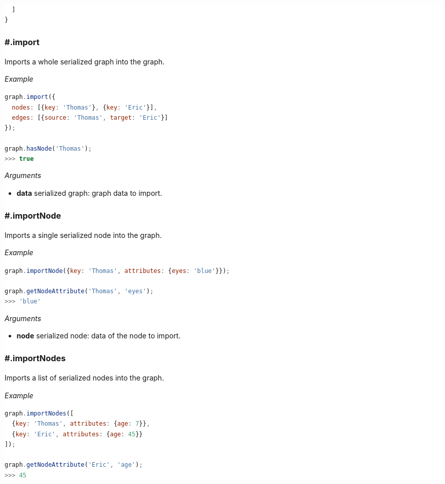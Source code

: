```js
  ]
}
```

### #.import

Imports a whole serialized graph into the graph.

*Example*

```js
graph.import({
  nodes: [{key: 'Thomas'}, {key: 'Eric'}],
  edges: [{source: 'Thomas', target: 'Eric'}]
});

graph.hasNode('Thomas');
>>> true
```

*Arguments*

* **data** <span class="code">serialized graph</span>: graph data to import.

### #.importNode

Imports a single serialized node into the graph.

*Example*

```js
graph.importNode({key: 'Thomas', attributes: {eyes: 'blue'}});

graph.getNodeAttribute('Thomas', 'eyes');
>>> 'blue'
```

*Arguments*

* **node** <span class="code">serialized node</span>: data of the node to import.

### #.importNodes

Imports a list of serialized nodes into the graph.

*Example*

```js
graph.importNodes([
  {key: 'Thomas', attributes: {age: 7}},
  {key: 'Eric', attributes: {age: 45}}
]);

graph.getNodeAttribute('Eric', 'age');
>>> 45
```
